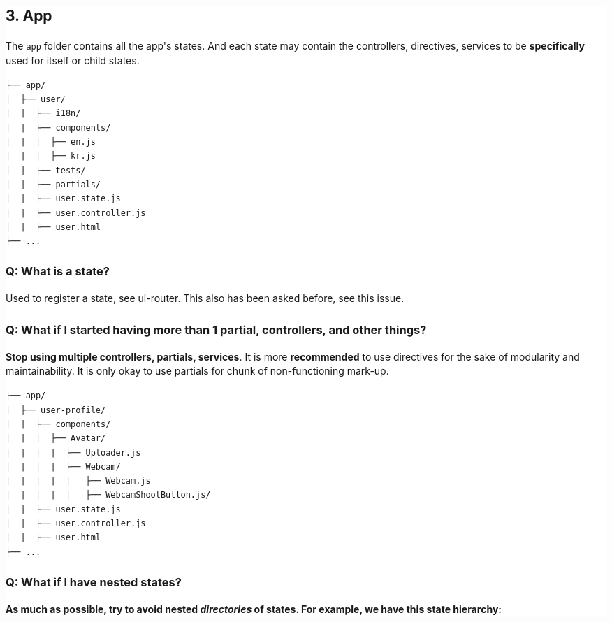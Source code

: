 ## 3. App

The ```app``` folder contains all the app's states. And each state may contain the controllers, directives, services to be **specifically** used for itself or child states.

```
├── app/
|  ├── user/
|  |  ├── i18n/
|  |  ├── components/
|  |  |  ├── en.js
|  |  |  ├── kr.js
|  |  ├── tests/
|  |  ├── partials/
|  |  ├── user.state.js
|  |  ├── user.controller.js
|  |  ├── user.html
├── ...
```

### Q: What is a state? ###

Used to register a state, see [ui-router](https://github.com/angular-ui/ui-router). This also has been asked before, see [this issue](https://github.com/srph/angularjs-structure-styleguide/issues?q=is%3Aissue+is%3Aclosed).

### Q: What if I started having more than 1 partial, controllers, and other things?

**Stop using multiple controllers, partials, services**. It is more **recommended** to use directives for the sake of modularity and maintainability. It is only okay to use partials for chunk of non-functioning mark-up.

```
├── app/
|  ├── user-profile/
|  |  ├── components/
|  |  |  ├── Avatar/
|  |  |  |  ├── Uploader.js
|  |  |  |  ├── Webcam/
|  |  |  |  |   ├── Webcam.js
|  |  |  |  |   ├── WebcamShootButton.js/
|  |  ├── user.state.js
|  |  ├── user.controller.js
|  |  ├── user.html
├── ...
```

### Q: What if I have nested states?

**As much as possible, try to avoid nested *directories* of states. For example, we have this state hierarchy:**
